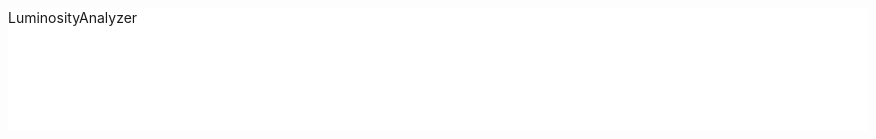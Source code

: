 LuminosityAnalyzer</font><font face="宋体">&nbsp;</font></span><b><span style="font-family: 黑体; letter-spacing: 0pt; font-size: 9.5pt; background-image: initial; background-position: initial; background-size: initial; background-repeat: initial; background-attachment: initial; background-origin: initial; background-clip: initial; color: rgb(255, 255, 255);"><font face="黑体">{</font><font face="宋体">&nbsp;</font></span></b><span style="font-family: 黑体; letter-spacing: 0pt; font-size: 9.5pt; background-image: initial; background-position: initial; background-size: initial; background-repeat: initial; background-attachment: initial; background-origin: initial; background-clip: initial; color: rgb(255, 255, 255);"><font face="黑体">luma</font><font face="宋体">&nbsp;</font></span><b><span style="font-family: 黑体; letter-spacing: 0pt; font-size: 9.5pt; background-image: initial; background-position: initial; background-size: initial; background-repeat: initial; background-attachment: initial; background-origin: initial; background-clip: initial; color: rgb(255, 255, 255);">-&gt;</span></b><b><span style="font-family: 黑体; letter-spacing: 0pt; font-size: 9.5pt; background-image: initial; background-position: initial; background-size: initial; background-repeat: initial; background-attachment: initial; background-origin: initial; background-clip: initial; color: rgb(255, 255, 255);"><br /></span></b><b><span style="font-family: 黑体; letter-spacing: 0pt; font-size: 9.5pt; background-image: initial; background-position: initial; background-size: initial; background-repeat: initial; background-attachment: initial; background-origin: initial; background-clip: initial; color: rgb(255, 255, 255);"><font face="宋体">&nbsp;&nbsp;&nbsp;&nbsp;&nbsp;&nbsp;&nbsp;&nbsp;&nbsp;&nbsp;&nbsp;&nbsp;&nbsp;&nbsp;&nbsp;&nbsp;&nbsp;&nbsp;&nbsp;&nbsp;</font></span></b><span style="font-family: 黑体; letter-spacing: 0pt; font-size: 9.5pt; background-image: initial; background-position: initial; background-size: initial; background-repeat: initial; background-attachment: initial; background-origin: initial; background-clip: initial; color: rgb(255, 255, 255);">Log.d(TAG, "Average luminosity: $luma")</span><span style="font-family: 黑体; letter-spacing: 0pt; font-size: 9.5pt; background-image: initial; background-position: initial; background-size: initial; background-repeat: initial; background-attachment: initial; background-origin: initial; background-clip: initial; color: rgb(255, 255, 255);"><br /></span><span style="font-family: 黑体; letter-spacing: 0pt; font-size: 9.5pt; background-image: initial; background-position: initial; background-size: initial; background-repeat: initial; background-attachment: initial; background-origin: initial; background-clip: initial; color: rgb(255, 255, 255);"><font face="宋体">&nbsp;&nbsp;&nbsp;&nbsp;&nbsp;&nbsp;&nbsp;&nbsp;&nbsp;&nbsp;&nbsp;&nbsp;&nbsp;&nbsp;&nbsp;&nbsp;</font></span><b><span style="font-family: 黑体; letter-spacing: 0pt; font-size: 9.5pt; background-image: initial; background-position: initial; background-size: initial; background-repeat: initial; background-attachment: initial; background-origin: initial; background-clip: initial; color: rgb(255, 255, 255);">}</span></b><span style="font-family: 黑体; letter-spacing: 0pt; font-size: 9.5pt; background-image: initial; background-position: initial; background-size: initial; background-repeat: initial; background-attachment: initial; background-origin: initial; background-clip: initial; color: rgb(255, 255, 255);">)</span><span style="font-family: 黑体; letter-spacing: 0pt; font-size: 9.5pt; background-image: initial; background-position: initial; background-size: initial; background-repeat: initial; background-attachment: initial; background-origin: initial; background-clip: initial; color: rgb(255, 255, 255);"><br /></span><span style="font-family: 黑体; letter-spacing: 0pt; font-size: 9.5pt; background-image: initial; background-position: initial; background-size: initial; background-repeat: initial; background-attachment: initial; background-origin: initial; background-clip: initial; color: rgb(255, 255, 255);"><font face="宋体">&nbsp;&nbsp;&nbsp;&nbsp;&nbsp;&nbsp;&nbsp;&nbsp;&nbsp;&nbsp;&nbsp;&nbsp;</font></span><b><span style="font-family: 黑体; letter-spacing: 0pt; font-size: 9.5pt; background-image: initial; background-position: initial; background-size: initial; background-repeat: initial; background-attachment: initial; background-origin: initial; background-clip: initial; color: rgb(255, 255, 255);">}</span></b><b><span style="font-family: 黑体; letter-spacing: 0pt; font-size: 9.5pt; background-image: initial; background-position: initial; background-size: initial; background-repeat: initial; background-attachment: initial; background-origin: initial; background-clip: initial; color: rgb(255, 255, 255);"><br /></span></b><b><span style="font-family: 黑体; letter-spacing: 0pt; font-size: 9.5pt; background-image: initial; background-position: initial; background-size: initial; background-repeat: initial; background-attachment: initial; background-origin: initial; background-clip: initial; color: rgb(255, 255, 255);"><br /></span></b><b><span style="font-family: 黑体; letter-spacing: 0pt; font-size: 9.5pt; background-image: initial; background-position: initial; background-size: initial; background-repeat: initial; background-attachment: initial; background-origin: initial; background-clip: initial; color: rgb(255, 255, 255);"><font face="宋体">&nbsp;&nbsp;&nbsp;&nbsp;&nbsp;&nbsp;&nbsp;&nbsp;</font></span></b><span style="font-family: 黑体; letter-spacing: 0pt; font-size: 9.5pt; background-image: initial; background-position: initial; background-size: initial; background-repeat: initial; background-attachment: initial; background-origin: initial; background-clip: initial; color: rgb(255, 255, 255);">// 创建 CameraSelector 对象，然后选择